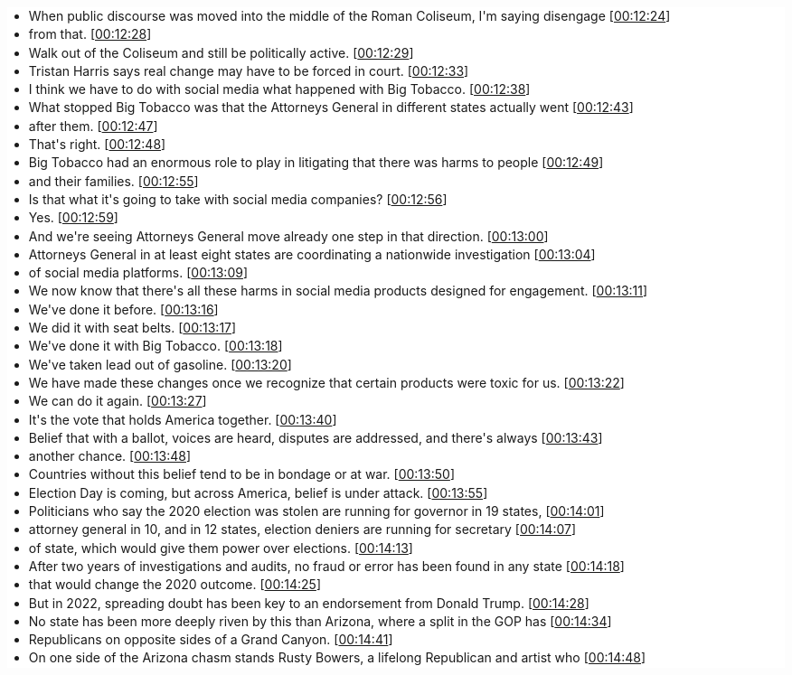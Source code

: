 *  When public discourse was moved into the middle of the Roman Coliseum, I'm saying disengage [[00:12:24](https://www.youtube.com/watch?v=SCyLiLPrmIM&t=744.04s)]
*  from that. [[00:12:28](https://www.youtube.com/watch?v=SCyLiLPrmIM&t=748.52s)]
*  Walk out of the Coliseum and still be politically active. [[00:12:29](https://www.youtube.com/watch?v=SCyLiLPrmIM&t=749.52s)]
*  Tristan Harris says real change may have to be forced in court. [[00:12:33](https://www.youtube.com/watch?v=SCyLiLPrmIM&t=753.0s)]
*  I think we have to do with social media what happened with Big Tobacco. [[00:12:38](https://www.youtube.com/watch?v=SCyLiLPrmIM&t=758.64s)]
*  What stopped Big Tobacco was that the Attorneys General in different states actually went [[00:12:43](https://www.youtube.com/watch?v=SCyLiLPrmIM&t=763.12s)]
*  after them. [[00:12:47](https://www.youtube.com/watch?v=SCyLiLPrmIM&t=767.9599999999999s)]
*  That's right. [[00:12:48](https://www.youtube.com/watch?v=SCyLiLPrmIM&t=768.9599999999999s)]
*  Big Tobacco had an enormous role to play in litigating that there was harms to people [[00:12:49](https://www.youtube.com/watch?v=SCyLiLPrmIM&t=769.96s)]
*  and their families. [[00:12:55](https://www.youtube.com/watch?v=SCyLiLPrmIM&t=775.4000000000001s)]
*  Is that what it's going to take with social media companies? [[00:12:56](https://www.youtube.com/watch?v=SCyLiLPrmIM&t=776.4000000000001s)]
*  Yes. [[00:12:59](https://www.youtube.com/watch?v=SCyLiLPrmIM&t=779.4000000000001s)]
*  And we're seeing Attorneys General move already one step in that direction. [[00:13:00](https://www.youtube.com/watch?v=SCyLiLPrmIM&t=780.4000000000001s)]
*  Attorneys General in at least eight states are coordinating a nationwide investigation [[00:13:04](https://www.youtube.com/watch?v=SCyLiLPrmIM&t=784.12s)]
*  of social media platforms. [[00:13:09](https://www.youtube.com/watch?v=SCyLiLPrmIM&t=789.2800000000001s)]
*  We now know that there's all these harms in social media products designed for engagement. [[00:13:11](https://www.youtube.com/watch?v=SCyLiLPrmIM&t=791.88s)]
*  We've done it before. [[00:13:16](https://www.youtube.com/watch?v=SCyLiLPrmIM&t=796.64s)]
*  We did it with seat belts. [[00:13:17](https://www.youtube.com/watch?v=SCyLiLPrmIM&t=797.64s)]
*  We've done it with Big Tobacco. [[00:13:18](https://www.youtube.com/watch?v=SCyLiLPrmIM&t=798.64s)]
*  We've taken lead out of gasoline. [[00:13:20](https://www.youtube.com/watch?v=SCyLiLPrmIM&t=800.0200000000001s)]
*  We have made these changes once we recognize that certain products were toxic for us. [[00:13:22](https://www.youtube.com/watch?v=SCyLiLPrmIM&t=802.3000000000001s)]
*  We can do it again. [[00:13:27](https://www.youtube.com/watch?v=SCyLiLPrmIM&t=807.82s)]
*  It's the vote that holds America together. [[00:13:40](https://www.youtube.com/watch?v=SCyLiLPrmIM&t=820.4200000000001s)]
*  Belief that with a ballot, voices are heard, disputes are addressed, and there's always [[00:13:43](https://www.youtube.com/watch?v=SCyLiLPrmIM&t=823.7s)]
*  another chance. [[00:13:48](https://www.youtube.com/watch?v=SCyLiLPrmIM&t=828.7s)]
*  Countries without this belief tend to be in bondage or at war. [[00:13:50](https://www.youtube.com/watch?v=SCyLiLPrmIM&t=830.7s)]
*  Election Day is coming, but across America, belief is under attack. [[00:13:55](https://www.youtube.com/watch?v=SCyLiLPrmIM&t=835.7800000000001s)]
*  Politicians who say the 2020 election was stolen are running for governor in 19 states, [[00:14:01](https://www.youtube.com/watch?v=SCyLiLPrmIM&t=841.5400000000001s)]
*  attorney general in 10, and in 12 states, election deniers are running for secretary [[00:14:07](https://www.youtube.com/watch?v=SCyLiLPrmIM&t=847.82s)]
*  of state, which would give them power over elections. [[00:14:13](https://www.youtube.com/watch?v=SCyLiLPrmIM&t=853.82s)]
*  After two years of investigations and audits, no fraud or error has been found in any state [[00:14:18](https://www.youtube.com/watch?v=SCyLiLPrmIM&t=858.18s)]
*  that would change the 2020 outcome. [[00:14:25](https://www.youtube.com/watch?v=SCyLiLPrmIM&t=865.3s)]
*  But in 2022, spreading doubt has been key to an endorsement from Donald Trump. [[00:14:28](https://www.youtube.com/watch?v=SCyLiLPrmIM&t=868.2199999999999s)]
*  No state has been more deeply riven by this than Arizona, where a split in the GOP has [[00:14:34](https://www.youtube.com/watch?v=SCyLiLPrmIM&t=874.9399999999999s)]
*  Republicans on opposite sides of a Grand Canyon. [[00:14:41](https://www.youtube.com/watch?v=SCyLiLPrmIM&t=881.92s)]
*  On one side of the Arizona chasm stands Rusty Bowers, a lifelong Republican and artist who [[00:14:48](https://www.youtube.com/watch?v=SCyLiLPrmIM&t=888.1s)]